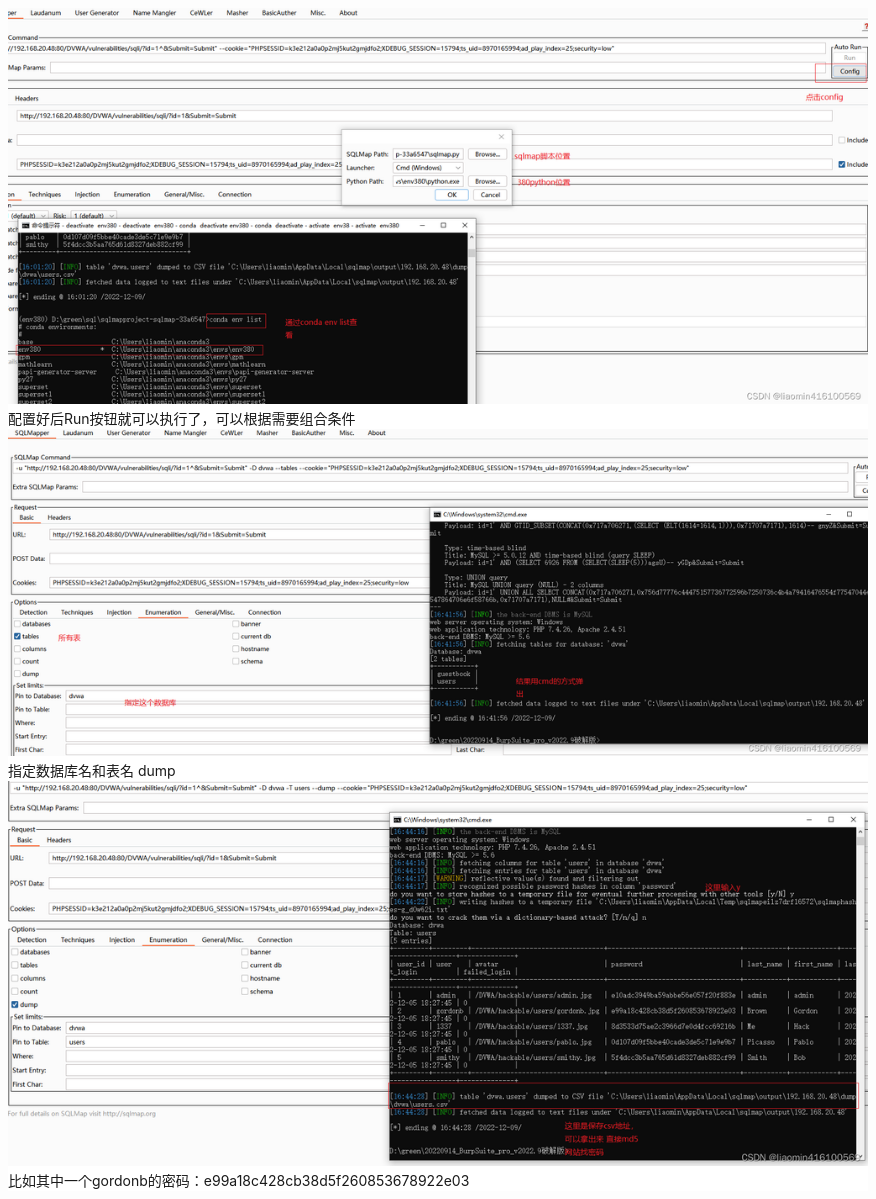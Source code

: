 ![在这里插入图片描述](/docs/images/content/security/burp_suite/action_01_web.md.images/7b92d7bc6c26c4059144373d21800479.png)
配置好后Run按钮就可以执行了，可以根据需要组合条件
![在这里插入图片描述](/docs/images/content/security/burp_suite/action_01_web.md.images/3edeb44e3f79caf3852d5e14812e3f6d.png)
指定数据库名和表名 dump
![在这里插入图片描述](/docs/images/content/security/burp_suite/action_01_web.md.images/ad8a74810199a14711e8e444b2179482.png)
比如其中一个gordonb的密码：e99a18c428cb38d5f260853678922e03 
